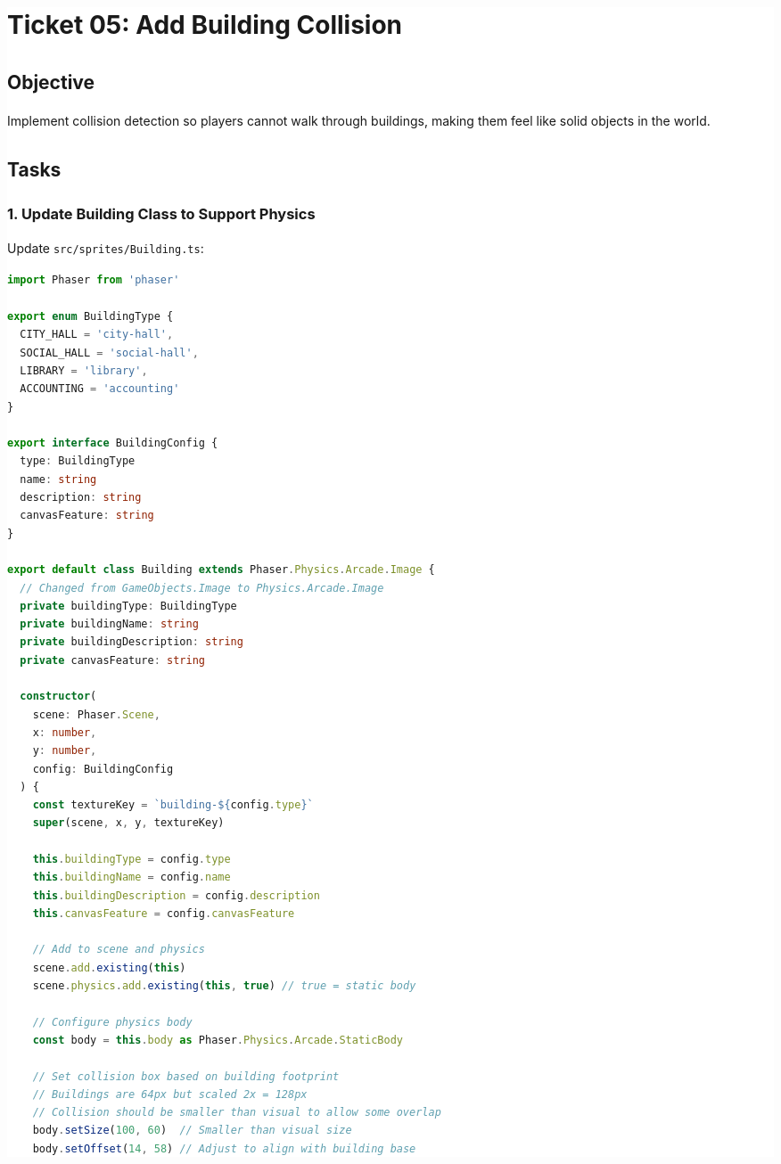# Ticket 05: Add Building Collision

## Objective
Implement collision detection so players cannot walk through buildings, making them feel like solid objects in the world.

## Tasks

### 1. Update Building Class to Support Physics
Update `src/sprites/Building.ts`:

```typescript
import Phaser from 'phaser'

export enum BuildingType {
  CITY_HALL = 'city-hall',
  SOCIAL_HALL = 'social-hall',
  LIBRARY = 'library',
  ACCOUNTING = 'accounting'
}

export interface BuildingConfig {
  type: BuildingType
  name: string
  description: string
  canvasFeature: string
}

export default class Building extends Phaser.Physics.Arcade.Image {
  // Changed from GameObjects.Image to Physics.Arcade.Image
  private buildingType: BuildingType
  private buildingName: string
  private buildingDescription: string
  private canvasFeature: string

  constructor(
    scene: Phaser.Scene,
    x: number,
    y: number,
    config: BuildingConfig
  ) {
    const textureKey = `building-${config.type}`
    super(scene, x, y, textureKey)

    this.buildingType = config.type
    this.buildingName = config.name
    this.buildingDescription = config.description
    this.canvasFeature = config.canvasFeature

    // Add to scene and physics
    scene.add.existing(this)
    scene.physics.add.existing(this, true) // true = static body

    // Configure physics body
    const body = this.body as Phaser.Physics.Arcade.StaticBody

    // Set collision box based on building footprint
    // Buildings are 64px but scaled 2x = 128px
    // Collision should be smaller than visual to allow some overlap
    body.setSize(100, 60)  // Smaller than visual size
    body.setOffset(14, 58) // Adjust to align with building base
```
